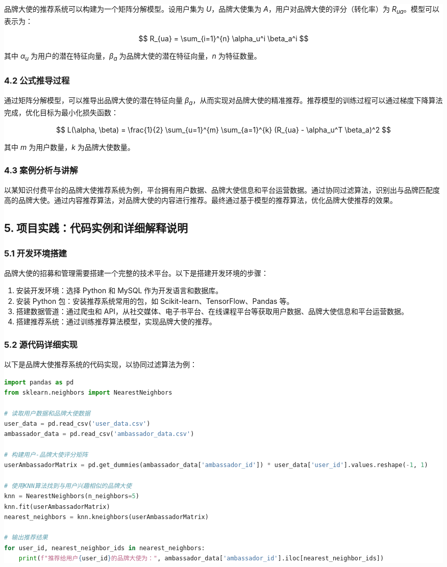 品牌大使的推荐系统可以构建为一个矩阵分解模型。设用户集为 $U$，品牌大使集为 $A$，用户对品牌大使的评分（转化率）为 $R_{ua}$。模型可以表示为：

$$ R_{ua} = \sum_{i=1}^{n} \alpha_u^i \beta_a^i $$

其中 $\alpha_u$ 为用户的潜在特征向量，$\beta_a$ 为品牌大使的潜在特征向量，$n$ 为特征数量。

### 4.2 公式推导过程

通过矩阵分解模型，可以推导出品牌大使的潜在特征向量 $\beta_a$，从而实现对品牌大使的精准推荐。推荐模型的训练过程可以通过梯度下降算法完成，优化目标为最小化损失函数：

$$ L(\alpha, \beta) = \frac{1}{2} \sum_{u=1}^{m} \sum_{a=1}^{k} (R_{ua} - \alpha_u^T \beta_a)^2 $$

其中 $m$ 为用户数量，$k$ 为品牌大使数量。

### 4.3 案例分析与讲解

以某知识付费平台的品牌大使推荐系统为例，平台拥有用户数据、品牌大使信息和平台运营数据。通过协同过滤算法，识别出与品牌匹配度高的品牌大使。通过内容推荐算法，对品牌大使的内容进行推荐。最终通过基于模型的推荐算法，优化品牌大使推荐的效果。

## 5. 项目实践：代码实例和详细解释说明

### 5.1 开发环境搭建

品牌大使的招募和管理需要搭建一个完整的技术平台。以下是搭建开发环境的步骤：

1. 安装开发环境：选择 Python 和 MySQL 作为开发语言和数据库。
2. 安装 Python 包：安装推荐系统常用的包，如 Scikit-learn、TensorFlow、Pandas 等。
3. 搭建数据管道：通过爬虫和 API，从社交媒体、电子书平台、在线课程平台等获取用户数据、品牌大使信息和平台运营数据。
4. 搭建推荐系统：通过训练推荐算法模型，实现品牌大使的推荐。

### 5.2 源代码详细实现

以下是品牌大使推荐系统的代码实现，以协同过滤算法为例：

```python
import pandas as pd
from sklearn.neighbors import NearestNeighbors

# 读取用户数据和品牌大使数据
user_data = pd.read_csv('user_data.csv')
ambassador_data = pd.read_csv('ambassador_data.csv')

# 构建用户-品牌大使评分矩阵
userAmbassadorMatrix = pd.get_dummies(ambassador_data['ambassador_id']) * user_data['user_id'].values.reshape(-1, 1)

# 使用KNN算法找到与用户兴趣相似的品牌大使
knn = NearestNeighbors(n_neighbors=5)
knn.fit(userAmbassadorMatrix)
nearest_neighbors = knn.kneighbors(userAmbassadorMatrix)

# 输出推荐结果
for user_id, nearest_neighbor_ids in nearest_neighbors:
    print(f"推荐给用户{user_id}的品牌大使为：", ambassador_data['ambassador_id'].iloc[nearest_neighbor_ids])
```
